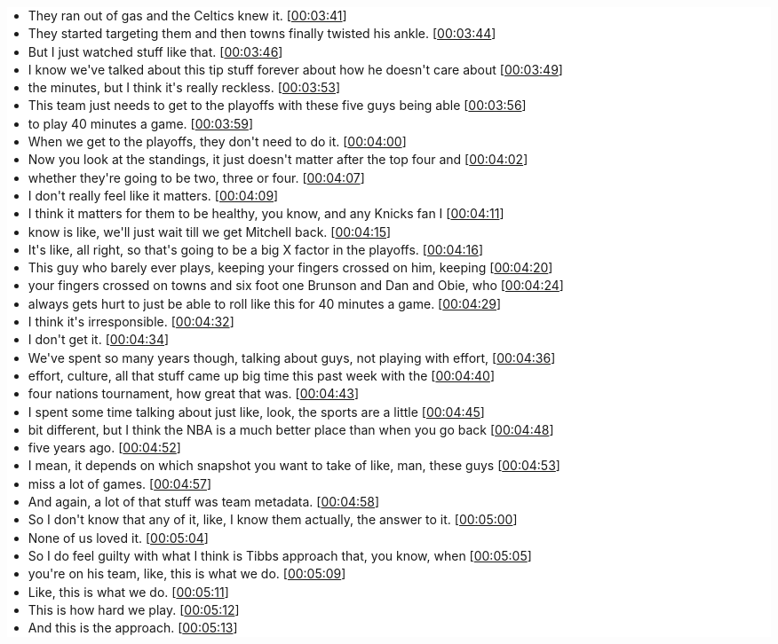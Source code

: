 *  They ran out of gas and the Celtics knew it. [[00:03:41](https://www.youtube.com/watch?v=TnIhtK_6LzM&t=221.44s)]
*  They started targeting them and then towns finally twisted his ankle. [[00:03:44](https://www.youtube.com/watch?v=TnIhtK_6LzM&t=224.08s)]
*  But I just watched stuff like that. [[00:03:46](https://www.youtube.com/watch?v=TnIhtK_6LzM&t=226.88s)]
*  I know we've talked about this tip stuff forever about how he doesn't care about [[00:03:49](https://www.youtube.com/watch?v=TnIhtK_6LzM&t=229.51999999999998s)]
*  the minutes, but I think it's really reckless. [[00:03:53](https://www.youtube.com/watch?v=TnIhtK_6LzM&t=233.44s)]
*  This team just needs to get to the playoffs with these five guys being able [[00:03:56](https://www.youtube.com/watch?v=TnIhtK_6LzM&t=236.16s)]
*  to play 40 minutes a game. [[00:03:59](https://www.youtube.com/watch?v=TnIhtK_6LzM&t=239.35999999999999s)]
*  When we get to the playoffs, they don't need to do it. [[00:04:00](https://www.youtube.com/watch?v=TnIhtK_6LzM&t=240.48s)]
*  Now you look at the standings, it just doesn't matter after the top four and [[00:04:02](https://www.youtube.com/watch?v=TnIhtK_6LzM&t=242.95999999999998s)]
*  whether they're going to be two, three or four. [[00:04:07](https://www.youtube.com/watch?v=TnIhtK_6LzM&t=247.2s)]
*  I don't really feel like it matters. [[00:04:09](https://www.youtube.com/watch?v=TnIhtK_6LzM&t=249.51999999999998s)]
*  I think it matters for them to be healthy, you know, and any Knicks fan I [[00:04:11](https://www.youtube.com/watch?v=TnIhtK_6LzM&t=251.44s)]
*  know is like, we'll just wait till we get Mitchell back. [[00:04:15](https://www.youtube.com/watch?v=TnIhtK_6LzM&t=255.04s)]
*  It's like, all right, so that's going to be a big X factor in the playoffs. [[00:04:16](https://www.youtube.com/watch?v=TnIhtK_6LzM&t=256.96s)]
*  This guy who barely ever plays, keeping your fingers crossed on him, keeping [[00:04:20](https://www.youtube.com/watch?v=TnIhtK_6LzM&t=260.0s)]
*  your fingers crossed on towns and six foot one Brunson and Dan and Obie, who [[00:04:24](https://www.youtube.com/watch?v=TnIhtK_6LzM&t=264.48s)]
*  always gets hurt to just be able to roll like this for 40 minutes a game. [[00:04:29](https://www.youtube.com/watch?v=TnIhtK_6LzM&t=269.12s)]
*  I think it's irresponsible. [[00:04:32](https://www.youtube.com/watch?v=TnIhtK_6LzM&t=272.71999999999997s)]
*  I don't get it. [[00:04:34](https://www.youtube.com/watch?v=TnIhtK_6LzM&t=274.08s)]
*  We've spent so many years though, talking about guys, not playing with effort, [[00:04:36](https://www.youtube.com/watch?v=TnIhtK_6LzM&t=276.08s)]
*  effort, culture, all that stuff came up big time this past week with the [[00:04:40](https://www.youtube.com/watch?v=TnIhtK_6LzM&t=280.08s)]
*  four nations tournament, how great that was. [[00:04:43](https://www.youtube.com/watch?v=TnIhtK_6LzM&t=283.84s)]
*  I spent some time talking about just like, look, the sports are a little [[00:04:45](https://www.youtube.com/watch?v=TnIhtK_6LzM&t=285.68s)]
*  bit different, but I think the NBA is a much better place than when you go back [[00:04:48](https://www.youtube.com/watch?v=TnIhtK_6LzM&t=288.24s)]
*  five years ago. [[00:04:52](https://www.youtube.com/watch?v=TnIhtK_6LzM&t=292.64s)]
*  I mean, it depends on which snapshot you want to take of like, man, these guys [[00:04:53](https://www.youtube.com/watch?v=TnIhtK_6LzM&t=293.76s)]
*  miss a lot of games. [[00:04:57](https://www.youtube.com/watch?v=TnIhtK_6LzM&t=297.44s)]
*  And again, a lot of that stuff was team metadata. [[00:04:58](https://www.youtube.com/watch?v=TnIhtK_6LzM&t=298.56s)]
*  So I don't know that any of it, like, I know them actually, the answer to it. [[00:05:00](https://www.youtube.com/watch?v=TnIhtK_6LzM&t=300.56s)]
*  None of us loved it. [[00:05:04](https://www.youtube.com/watch?v=TnIhtK_6LzM&t=304.0s)]
*  So I do feel guilty with what I think is Tibbs approach that, you know, when [[00:05:05](https://www.youtube.com/watch?v=TnIhtK_6LzM&t=305.2s)]
*  you're on his team, like, this is what we do. [[00:05:09](https://www.youtube.com/watch?v=TnIhtK_6LzM&t=309.28000000000003s)]
*  Like, this is what we do. [[00:05:11](https://www.youtube.com/watch?v=TnIhtK_6LzM&t=311.12s)]
*  This is how hard we play. [[00:05:12](https://www.youtube.com/watch?v=TnIhtK_6LzM&t=312.16s)]
*  And this is the approach. [[00:05:13](https://www.youtube.com/watch?v=TnIhtK_6LzM&t=313.92s)]